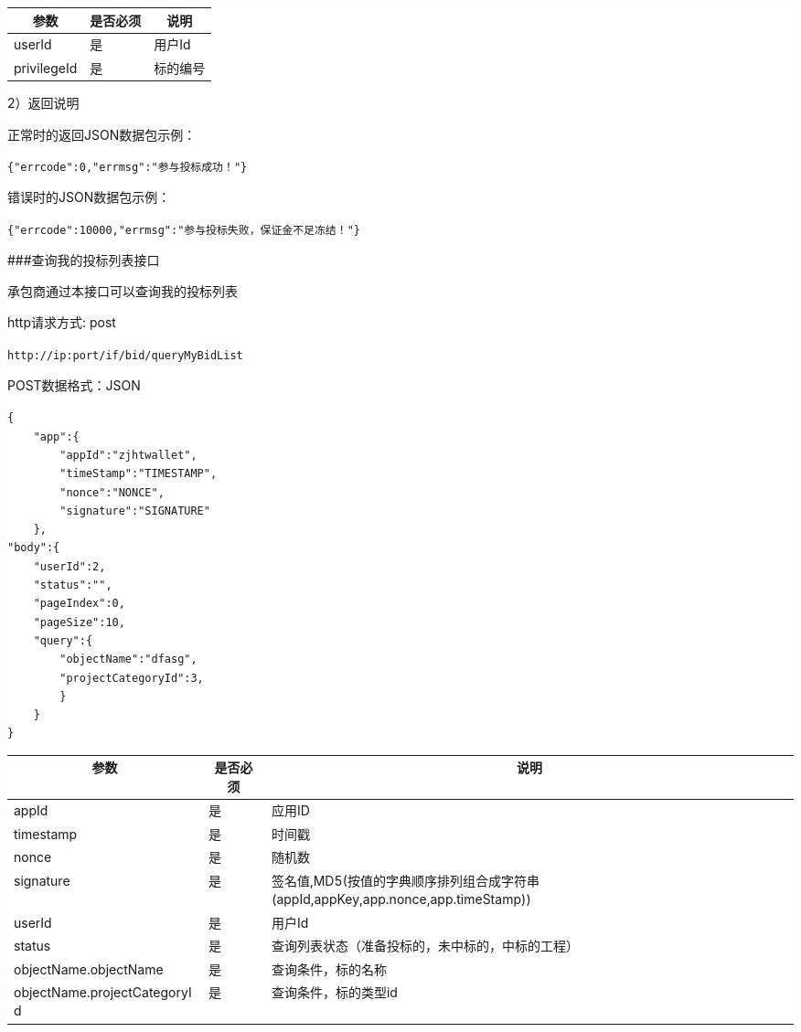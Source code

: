 
参数|是否必须|说明
----|----|-----
userId|是|用户Id
privilegeId|是|标的编号

2）返回说明

正常时的返回JSON数据包示例：
 
    {"errcode":0,"errmsg":"参与投标成功！"}


错误时的JSON数据包示例：

    {"errcode":10000,"errmsg":"参与投标失败，保证金不足冻结！"}
    
###查询我的投标列表接口

承包商通过本接口可以查询我的投标列表

http请求方式: post

    http://ip:port/if/bid/queryMyBidList


POST数据格式：JSON

    {
        "app":{
            "appId":"zjhtwallet",
            "timeStamp":"TIMESTAMP", 
            "nonce":"NONCE",
            "signature":"SIGNATURE"
        },
	"body":{
	    "userId":2,
	    "status":"",
	    "pageIndex":0,
	    "pageSize":10,
	    "query":{
    		"objectName":"dfasg",
    		"projectCategoryId":3,
    	    }
	    }
    } 


参数|是否必须|说明
----|----|-----
appId|是|应用ID
timestamp|是|时间戳
nonce|是|随机数
signature|是|签名值,MD5(按值的字典顺序排列组合成字符串(appId,appKey,app.nonce,app.timeStamp))
userId|是|用户Id
status|是|查询列表状态（准备投标的，未中标的，中标的工程）
objectName.objectName|是|查询条件，标的名称
objectName.projectCategoryId|是|查询条件，标的类型id
